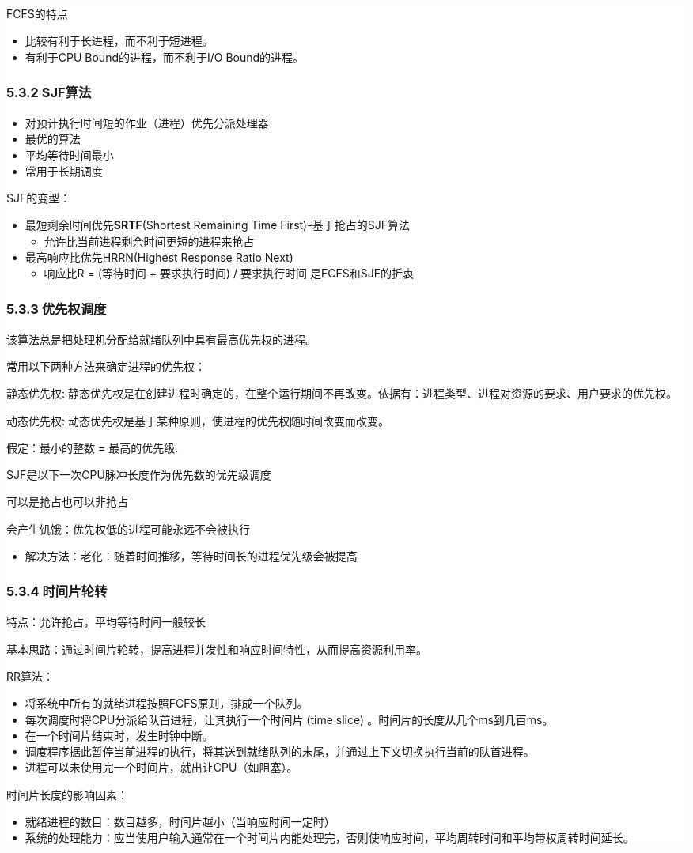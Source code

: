 FCFS的特点

- 比较有利于长进程，而不利于短进程。
- 有利于CPU Bound的进程，而不利于I/O Bound的进程。

### 5.3.2 SJF算法

-   对预计执行时间短的作业（进程）优先分派处理器
-   最优的算法
-   平均等待时间最小
-   常用于长期调度

SJF的变型：

- 最短剩余时间优先**SRTF**(Shortest Remaining Time First)-基于抢占的SJF算法
    -   允许比当前进程剩余时间更短的进程来抢占
-   最高响应比优先HRRN(Highest Response Ratio Next)
    -   响应比R = (等待时间 + 要求执行时间) / 要求执行时间
        是FCFS和SJF的折衷

### 5.3.3 优先权调度

该算法总是把处理机分配给就绪队列中具有最高优先权的进程。

常用以下两种方法来确定进程的优先权： 

静态优先权: 静态优先权是在创建进程时确定的，在整个运行期间不再改变。依据有：进程类型、进程对资源的要求、用户要求的优先权。

动态优先权: 动态优先权是基于某种原则，使进程的优先权随时间改变而改变。

假定：最小的整数 = 最高的优先级.

SJF是以下一次CPU脉冲长度作为优先数的优先级调度



可以是抢占也可以非抢占

会产生饥饿：优先权低的进程可能永远不会被执行

-   解决方法：老化：随着时间推移，等待时间长的进程优先级会被提高

### 5.3.4 时间片轮转

特点：允许抢占，平均等待时间一般较长

基本思路：通过时间片轮转，提高进程并发性和响应时间特性，从而提高资源利用率。

RR算法：

-   将系统中所有的就绪进程按照FCFS原则，排成一个队列。
-   每次调度时将CPU分派给队首进程，让其执行一个时间片 (time slice) 。时间片的长度从几个ms到几百ms。
-   在一个时间片结束时，发生时钟中断。
-   调度程序据此暂停当前进程的执行，将其送到就绪队列的末尾，并通过上下文切换执行当前的队首进程。
-   进程可以未使用完一个时间片，就出让CPU（如阻塞）。

时间片长度的影响因素：

-   就绪进程的数目：数目越多，时间片越小（当响应时间一定时）
-   系统的处理能力：应当使用户输入通常在一个时间片内能处理完，否则使响应时间，平均周转时间和平均带权周转时间延长。
